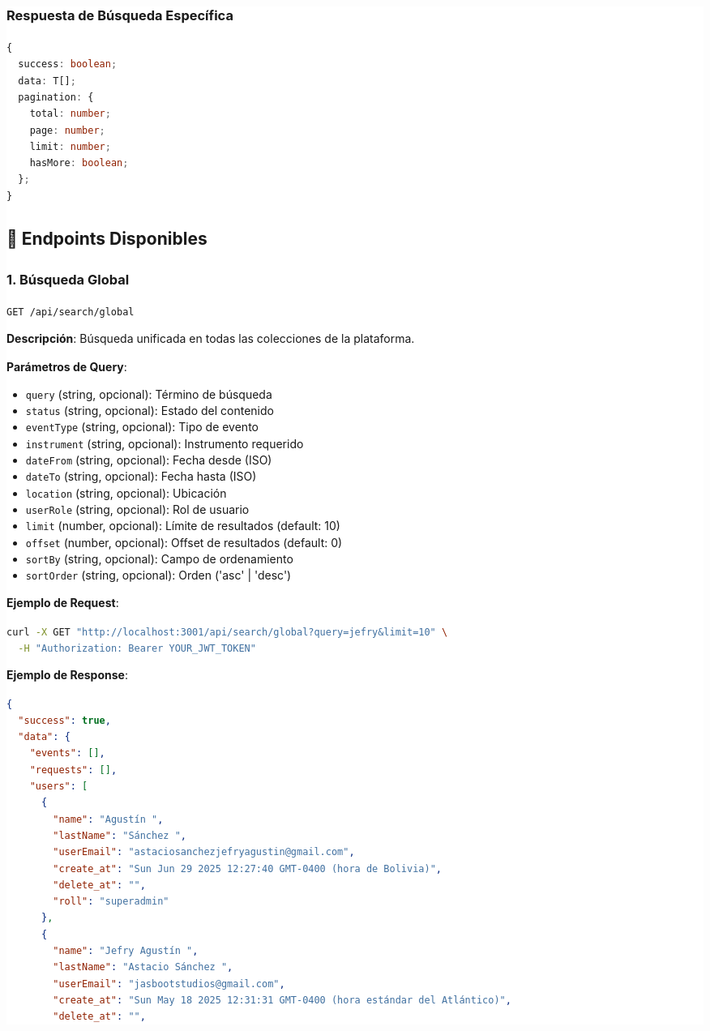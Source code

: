 ### **Respuesta de Búsqueda Específica**
```typescript
{
  success: boolean;
  data: T[];
  pagination: {
    total: number;
    page: number;
    limit: number;
    hasMore: boolean;
  };
}
```

## 🔌 Endpoints Disponibles

### **1. Búsqueda Global**
```http
GET /api/search/global
```

**Descripción**: Búsqueda unificada en todas las colecciones de la plataforma.

**Parámetros de Query**:
- `query` (string, opcional): Término de búsqueda
- `status` (string, opcional): Estado del contenido
- `eventType` (string, opcional): Tipo de evento
- `instrument` (string, opcional): Instrumento requerido
- `dateFrom` (string, opcional): Fecha desde (ISO)
- `dateTo` (string, opcional): Fecha hasta (ISO)
- `location` (string, opcional): Ubicación
- `userRole` (string, opcional): Rol de usuario
- `limit` (number, opcional): Límite de resultados (default: 10)
- `offset` (number, opcional): Offset de resultados (default: 0)
- `sortBy` (string, opcional): Campo de ordenamiento
- `sortOrder` (string, opcional): Orden ('asc' | 'desc')

**Ejemplo de Request**:
```bash
curl -X GET "http://localhost:3001/api/search/global?query=jefry&limit=10" \
  -H "Authorization: Bearer YOUR_JWT_TOKEN"
```

**Ejemplo de Response**:
```json
{
  "success": true,
  "data": {
    "events": [],
    "requests": [],
    "users": [
      {
        "name": "Agustín ",
        "lastName": "Sánchez ",
        "userEmail": "astaciosanchezjefryagustin@gmail.com",
        "create_at": "Sun Jun 29 2025 12:27:40 GMT-0400 (hora de Bolivia)",
        "delete_at": "",
        "roll": "superadmin"
      },
      {
        "name": "Jefry Agustín ",
        "lastName": "Astacio Sánchez ",
        "userEmail": "jasbootstudios@gmail.com",
        "create_at": "Sun May 18 2025 12:31:31 GMT-0400 (hora estándar del Atlántico)",
        "delete_at": "",
```